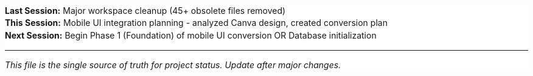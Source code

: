 
**Last Session:** Major workspace cleanup (45+ obsolete files removed)  
**This Session:** Mobile UI integration planning - analyzed Canva design, created conversion plan  
**Next Session:** Begin Phase 1 (Foundation) of mobile UI conversion OR Database initialization

---

*This file is the single source of truth for project status. Update after major changes.*

